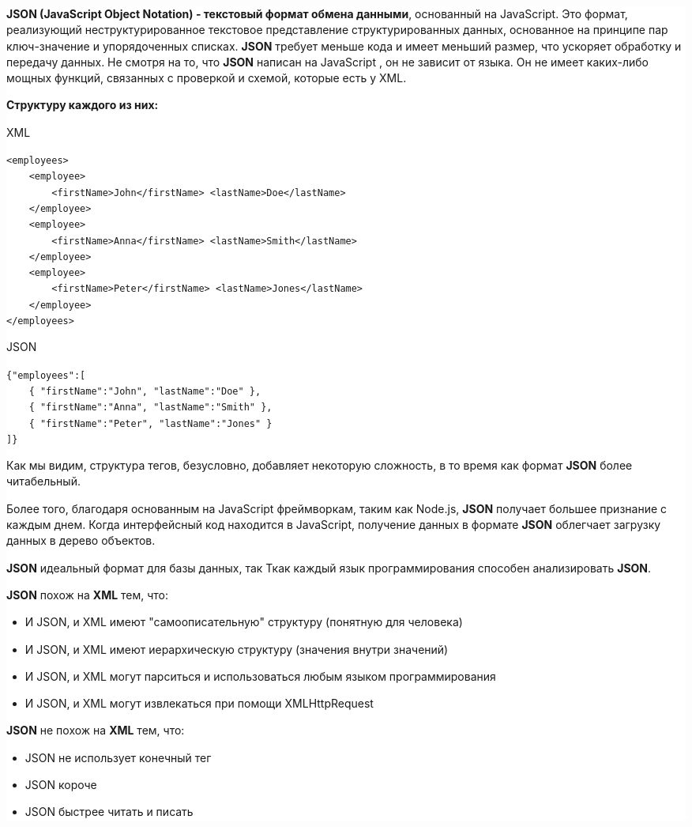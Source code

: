 __JSON (JavaScript Object Notation) - текстовый формат обмена данными__, основанный на JavaScript. Это формат, реализующий неструктурированное текстовое представление структурированных данных, основанное на принципе пар ключ-значение и упорядоченных списках. __JSON__ требует меньше кода и имеет меньший размер, что ускоряет обработку и передачу данных. Не смотря на то, что __JSON__ написан на JavaScript , он не зависит от языка. Он не имеет каких-либо мощных функций, связанных с проверкой и схемой, которые есть у XML.

__Структуру каждого из них:__

XML

    <employees>
        <employee>
            <firstName>John</firstName> <lastName>Doe</lastName>
        </employee>
        <employee>
            <firstName>Anna</firstName> <lastName>Smith</lastName>
        </employee>
        <employee>
            <firstName>Peter</firstName> <lastName>Jones</lastName>
        </employee>
    </employees>

JSON

    {"employees":[
        { "firstName":"John", "lastName":"Doe" },
        { "firstName":"Anna", "lastName":"Smith" },
        { "firstName":"Peter", "lastName":"Jones" }
    ]}


Как мы видим, структура тегов, безусловно, добавляет некоторую сложность, в то время как формат __JSON__ более читабельный.

Более того, благодаря основанным на JavaScript фреймворкам, таким как Node.js, __JSON__ получает большее признание с каждым днем. Когда интерфейсный код находится в JavaScript, получение данных в формате __JSON__ облегчает загрузку данных в дерево объектов.

__JSON__ идеальный формат для базы данных, так Ткак каждый язык программирования способен анализировать __JSON__.

__JSON__ похож на __XML__ тем, что:

- И JSON, и XML имеют "самоописательную" структуру (понятную для человека)

- И JSON, и XML имеют иерархическую структуру (значения внутри значений)

- И JSON, и XML могут парситься и использоваться любым языком программирования

- И JSON, и XML могут извлекаться при помощи XMLHttpRequest

__JSON__ не похож на __XML__ тем, что:

- JSON не использует конечный тег

- JSON короче

- JSON быстрее читать и писать
